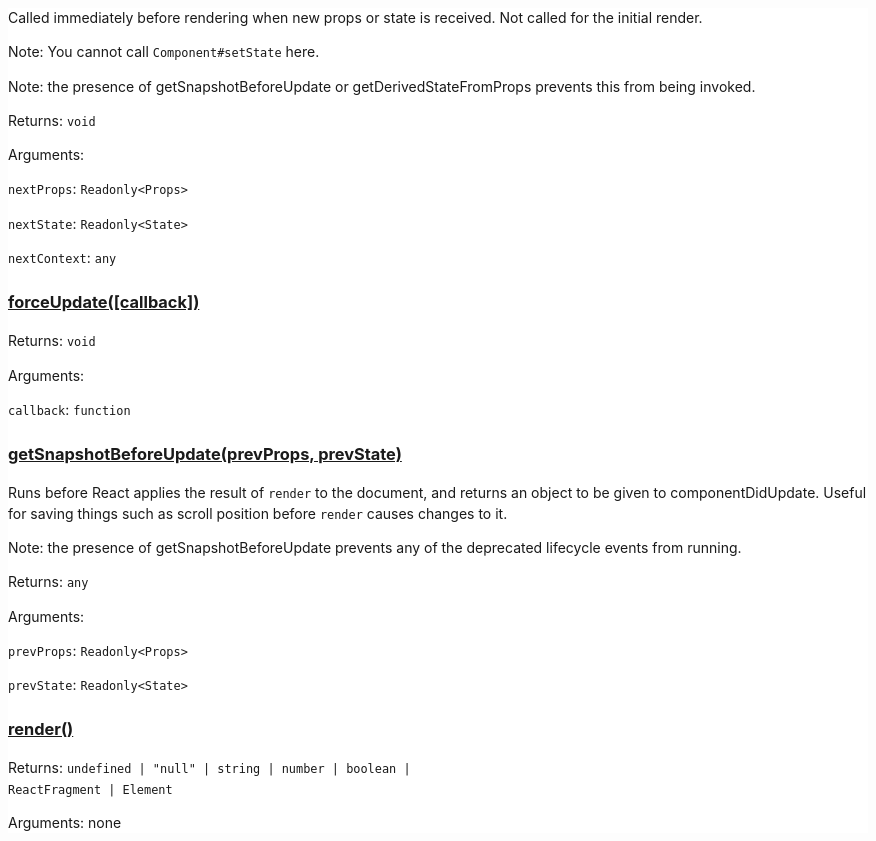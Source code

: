 
Called immediately before rendering when new props or state is received. Not called for the initial render.

Note: You cannot call  `Component#setState`  here.

Note: the presence of getSnapshotBeforeUpdate or getDerivedStateFromProps
prevents this from being invoked.

Returns: <code>void</code>

Arguments: 

`nextProps`: <code>Readonly&lt;Props&gt;</code>

`nextState`: <code>Readonly&lt;State&gt;</code>

`nextContext`: <code>any</code>


### [forceUpdate(\[callback\])]()




Returns: <code>void</code>

Arguments: 

`callback`: <code>function</code>


### [getSnapshotBeforeUpdate(prevProps, prevState)]()


Runs before React applies the result of  `render`  to the document, and
returns an object to be given to componentDidUpdate. Useful for saving
things such as scroll position before  `render`  causes changes to it.

Note: the presence of getSnapshotBeforeUpdate prevents any of the deprecated
lifecycle events from running.

Returns: <code>any</code>

Arguments: 

`prevProps`: <code>Readonly&lt;Props&gt;</code>

`prevState`: <code>Readonly&lt;State&gt;</code>


### [render()](https://github.com/dxos/dxos/blob/ee0bfefcb/packages/sdk/app-framework/src/plugins/SurfacePlugin/ErrorBoundary.tsx#L34)




Returns: <code>undefined | "null" | string | number | boolean | ReactFragment | Element</code>

Arguments: none



